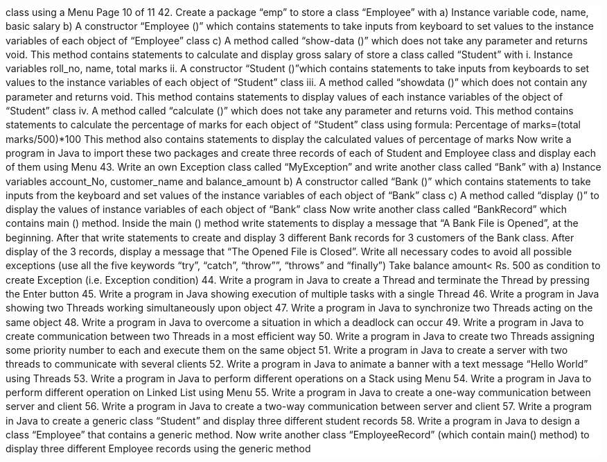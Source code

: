class using a Menu
Page 10 of 11
42. Create a package “emp” to store a class “Employee” with
a) Instance variable code, name, basic salary
b) A constructor “Employee ()” which contains statements to take inputs from keyboard to set values to
the instance variables of each object of “Employee” class
c) A method called “show-data ()” which does not take any parameter and returns void. This method
contains statements to calculate and display gross salary of store a class called “Student” with
i. Instance variables roll_no, name, total marks
ii. A constructor “Student ()”which contains statements to take inputs from keyboards to set
values to the instance variables of each object of “Student” class
iii. A method called “showdata ()” which does not contain any parameter and returns void. This
method contains statements to display values of each instance variables of the object of
“Student” class
iv. A method called “calculate ()” which does not take any parameter and returns void. This
method contains statements to calculate the percentage of marks for each object of “Student”
class using formula:
Percentage of marks=(total marks/500)*100
This method also contains statements to display the calculated values of percentage of marks
Now write a program in Java to import these two packages and create three records of each of Student and
Employee class and display each of them using Menu
43. Write an own Exception class called “MyException” and write another class called “Bank” with
a) Instance variables account_No, customer_name and balance_amount
b) A constructor called “Bank ()” which contains statements to take inputs from the keyboard and set
values of the instance variables of each object of “Bank” class
c) A method called “display ()” to display the values of instance variables of each object of “Bank” class
Now write another class called “BankRecord” which contains main () method. Inside the main () method
write statements to display a message that “A Bank File is Opened”, at the beginning. After that write
statements to create and display 3 different Bank records for 3 customers of the Bank class. After display of
the 3 records, display a message that “The Opened File is Closed”. Write all necessary codes to avoid all
possible exceptions (use all the five keywords “try”, “catch”, “throw””, “throws” and “finally”)
Take balance amount< Rs. 500 as condition to create Exception (i.e. Exception condition)
44. Write a program in Java to create a Thread and terminate the Thread by pressing the Enter button
45. Write a program in Java showing execution of multiple tasks with a single Thread
46. Write a program in Java showing two Threads working simultaneously upon object
47. Write a program in Java to synchronize two Threads acting on the same object
48. Write a program in Java to overcome a situation in which a deadlock can occur
49. Write a program in Java to create communication between two Threads in a most efficient way
50. Write a program in Java to create two Threads assigning some priority number to each and execute them on
the same object
51. Write a program in Java to create a server with two threads to communicate with several clients
52. Write a program in Java to animate a banner with a text message “Hello World” using Threads
53. Write a program in Java to perform different operations on a Stack using Menu
54. Write a program in Java to perform different operation on Linked List using Menu
55. Write a program in Java to create a one-way communication between server and client
56. Write a program in Java to create a two-way communication between server and client
57. Write a program in Java to create a generic class “Student” and display three different student records
58. Write a program in Java to design a class “Employee” that contains a generic method. Now write another class
“EmployeeRecord” (which contain main() method) to display three different Employee records using the
generic method